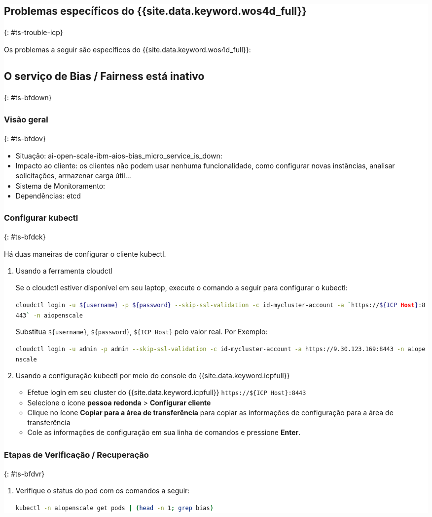 ## Problemas específicos do {{site.data.keyword.wos4d_full}}
{: #ts-trouble-icp}

Os problemas a seguir são específicos do {{site.data.keyword.wos4d_full}}:

## O serviço de Bias / Fairness está inativo
{: #ts-bfdown}

### Visão geral
{: #ts-bfdov}

- Situação: ai-open-scale-ibm-aios-bias_micro_service_is_down:
- Impacto ao cliente: os clientes não podem usar nenhuma funcionalidade, como configurar novas instâncias, analisar solicitações, armazenar carga útil...
- Sistema de Monitoramento:
- Dependências: etcd

### Configurar kubectl
{: #ts-bfdck}

Há duas maneiras de configurar o cliente kubectl.

1.  Usando a ferramenta cloudctl

    Se o cloudctl estiver disponível em seu laptop, execute o comando a seguir para configurar o kubectl:
    ```bash
    cloudctl login -u ${username} -p ${password} --skip-ssl-validation -c id-mycluster-account -a `https://${ICP Host}:8443` -n aiopenscale
    ```
    Substitua `${username}`, `${password}`, `${ICP Host}` pelo valor real.  Por
Exemplo:
    ```bash
    cloudctl login -u admin -p admin --skip-ssl-validation -c id-mycluster-account -a https://9.30.123.169:8443 -n aiopenscale
    ```

1.  Usando a configuração kubectl por meio do console do {{site.data.keyword.icpfull}}
    - Efetue login em seu cluster do {{site.data.keyword.icpfull}} `https://${ICP Host}:8443`
    - Selecione o ícone **pessoa redonda** > **Configurar cliente**
    - Clique no ícone **Copiar para a área de transferência** para copiar as informações de configuração para a área de transferência
    - Cole as informações de configuração em sua linha de comandos e pressione **Enter**.

### Etapas de Verificação / Recuperação
{: #ts-bfdvr}

1.  Verifique o status do pod com os comandos a seguir:

    ```bash
    kubectl -n aiopenscale get pods | (head -n 1; grep bias)
    ```
